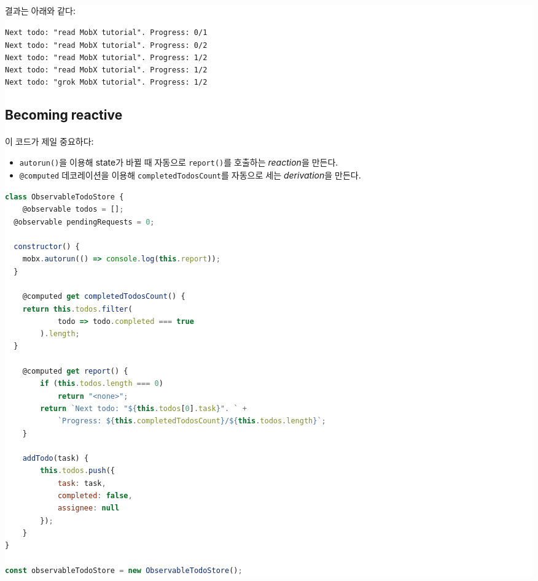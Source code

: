 ```javascript
```

결과는 아래와 같다:

```
Next todo: "read MobX tutorial". Progress: 0/1
Next todo: "read MobX tutorial". Progress: 0/2
Next todo: "read MobX tutorial". Progress: 1/2
Next todo: "read MobX tutorial". Progress: 1/2
Next todo: "grok MobX tutorial". Progress: 1/2
```

## Becoming reactive

이 코드가 제일 중요하다:

- `autorun()`을 이용해 state가 바뀔 때 자동으로 `report()`를 호출하는 *reaction*을 만든다.
- `@computed` 데코레이션을 이용해 `completedTodosCount`를 자동으로 세는 *derivation*을 만든다.

```javascript
class ObservableTodoStore {
	@observable todos = [];
  @observable pendingRequests = 0;

  constructor() {
    mobx.autorun(() => console.log(this.report));
  }

	@computed get completedTodosCount() {
  	return this.todos.filter(
			todo => todo.completed === true
		).length;
  }

	@computed get report() {
		if (this.todos.length === 0)
			return "<none>";
		return `Next todo: "${this.todos[0].task}". ` +
			`Progress: ${this.completedTodosCount}/${this.todos.length}`;
	}

	addTodo(task) {
		this.todos.push({
			task: task,
			completed: false,
			assignee: null
		});
	}
}

const observableTodoStore = new ObservableTodoStore();
```
